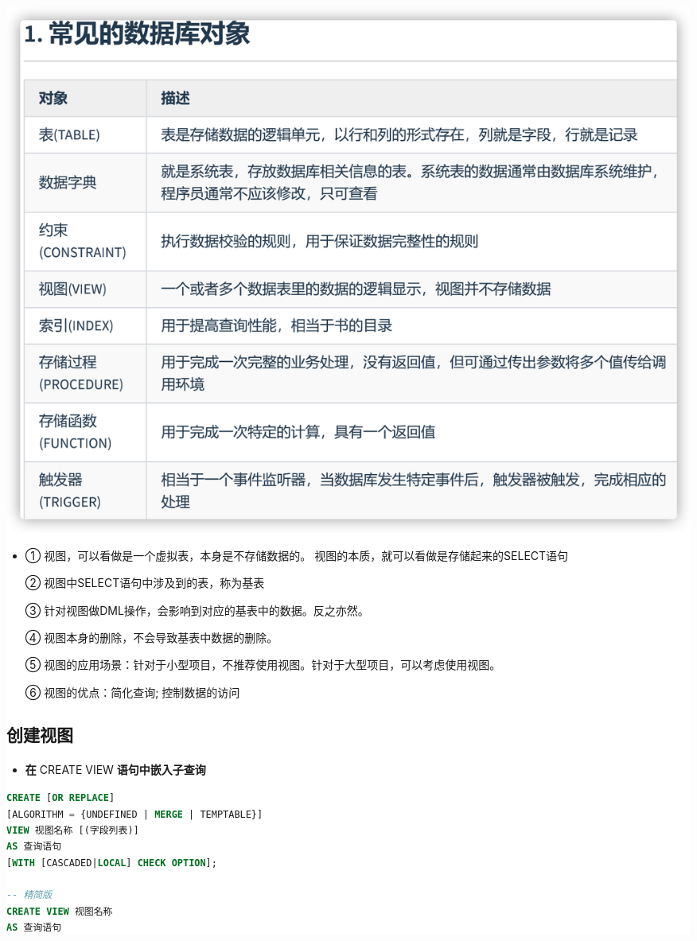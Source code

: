 ![image-20220623091311926](Pic/image-20220623091311926.png)

- ① 视图，可以看做是一个虚拟表，本身是不存储数据的。
    视图的本质，就可以看做是存储起来的SELECT语句

  ② 视图中SELECT语句中涉及到的表，称为基表

  ③ 针对视图做DML操作，会影响到对应的基表中的数据。反之亦然。

  ④ 视图本身的删除，不会导致基表中数据的删除。

  ⑤ 视图的应用场景：针对于小型项目，不推荐使用视图。针对于大型项目，可以考虑使用视图。

  ⑥ 视图的优点：简化查询; 控制数据的访问

## 创建视图

- **在** CREATE VIEW **语句中嵌入子查询**

```sql
CREATE [OR REPLACE]
[ALGORITHM = {UNDEFINED | MERGE | TEMPTABLE}] 
VIEW 视图名称 [(字段列表)] 
AS 查询语句
[WITH [CASCADED|LOCAL] CHECK OPTION];

-- 精简版
CREATE VIEW 视图名称 
AS 查询语句
```
